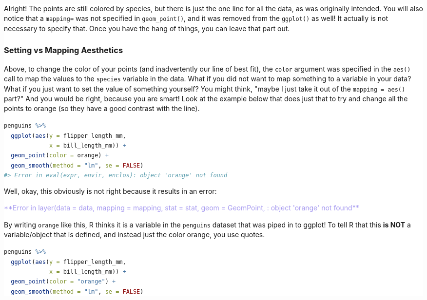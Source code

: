 Alright! The points are still colored by species, but there is just the one line for all the data, as was originally intended. You will also notice that a `mapping=` was not specified in `geom_point()`, and it was removed from the `ggplot()` as well! It actually is not necessary to specify that. Once you have the hang of things, you can leave that part out.







### Setting vs Mapping Aesthetics

Above, to change the color of your points (and inadvertently our line of best fit), the `color` argument was specified in the `aes()` call to map the values to the `species` variable in the data. What if you did not want to map something to a variable in your data? What if you just want to set the value of something yourself? You might think, "maybe I just take it out of the `mapping = aes()` part?" And you would be right, because you are smart! Look at the example below that does just that to try and change all the points to orange (so they have a good contrast with the line).


```r
penguins %>%
  ggplot(aes(y = flipper_length_mm,
             x = bill_length_mm)) +
  geom_point(color = orange) +
  geom_smooth(method = "lm", se = FALSE)
#> Error in eval(expr, envir, enclos): object 'orange' not found
```

Well, okay, this obviously is not right because it results in an error:

<p style="color:#A79BF0"> **Error in layer(data = data, mapping = mapping, stat = stat, geom = GeomPoint, : object 'orange' not found**</p>

By writing `orange` like this, R thinks it is a variable in the `penguins` dataset that was piped in to ggplot! To tell R that this **is NOT** a variable/object that is defined, and instead just the color orange, you use quotes.


```r
penguins %>%
  ggplot(aes(y = flipper_length_mm,
             x = bill_length_mm)) +
  geom_point(color = "orange") +
  geom_smooth(method = "lm", se = FALSE)
```

